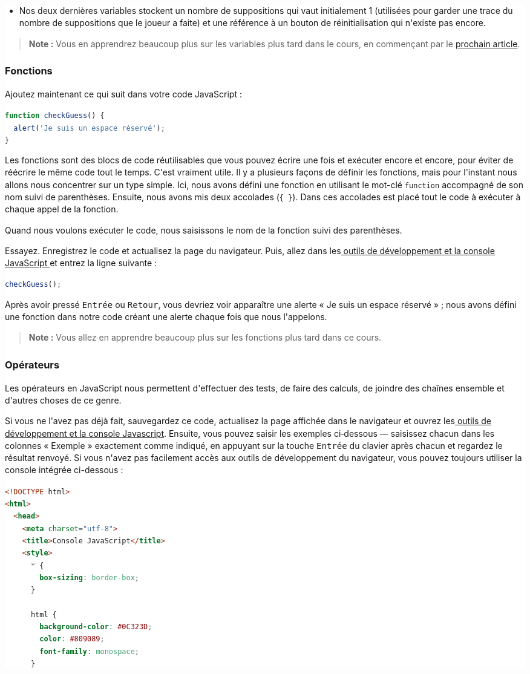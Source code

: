 - Nos deux dernières variables stockent un nombre de suppositions qui vaut initialement 1 (utilisées pour garder une trace du nombre de suppositions que le joueur a faite) et une référence à un bouton de réinitialisation qui n'existe pas encore.

> **Note :** Vous en apprendrez beaucoup plus sur les variables plus tard dans le cours, en commençant par le [prochain article](/fr/docs/Learn/JavaScript/First_steps/Variables).

### Fonctions

Ajoutez maintenant ce qui suit dans votre code JavaScript&nbsp;:

```js
function checkGuess() {
  alert('Je suis un espace réservé');
}
```

Les fonctions sont des blocs de code réutilisables que vous pouvez écrire une fois et exécuter encore et encore, pour éviter de réécrire le même code tout le temps. C'est vraiment utile. Il y a plusieurs façons de définir les fonctions, mais pour l'instant nous allons nous concentrer sur un type simple. Ici, nous avons défini une fonction en utilisant le mot-clé `function` accompagné de son nom suivi de parenthèses. Ensuite, nous avons mis deux accolades (`{ }`). Dans ces accolades est placé tout le code à exécuter à chaque appel de la fonction.

Quand nous voulons exécuter le code, nous saisissons le nom de la fonction suivi des parenthèses.

Essayez. Enregistrez le code et actualisez la page du navigateur. Puis, allez dans les[ outils de développement et la console JavaScript ](/fr/Apprendre/D%C3%A9couvrir_outils_d%C3%A9veloppement_navigateurs)et entrez la ligne suivante :

```js
checkGuess();
```

Après avoir pressé <kbd>Entrée</kbd> ou <kbd>Retour</kbd>, vous devriez voir apparaître une alerte «&nbsp;Je suis un espace réservé&nbsp;»&nbsp;; nous avons défini une fonction dans notre code créant une alerte chaque fois que nous l'appelons.

> **Note :** Vous allez en apprendre beaucoup plus sur les fonctions plus tard dans ce cours.

### Opérateurs

Les opérateurs en JavaScript nous permettent d'effectuer des tests, de faire des calculs, de joindre des chaînes ensemble et d'autres choses de ce genre.

Si vous ne l'avez pas déjà fait, sauvegardez ce code, actualisez la page affichée dans le navigateur et ouvrez les[ outils de développement et la console Javascript](/fr/Apprendre/D%C3%A9couvrir_outils_d%C3%A9veloppement_navigateurs). Ensuite, vous pouvez saisir les exemples ci‑dessous — saisissez chacun dans les colonnes «&nbsp;Exemple&nbsp;» exactement comme indiqué, en appuyant sur la touche <kbd>Entrée</kbd> du clavier après chacun et regardez le résultat renvoyé. Si vous n'avez pas facilement accès aux outils de développement du navigateur, vous pouvez toujours utiliser la console intégrée ci-dessous&nbsp;:

```html hidden
<!DOCTYPE html>
<html>
  <head>
    <meta charset="utf-8">
    <title>Console JavaScript</title>
    <style>
      * {
        box-sizing: border-box;
      }

      html {
        background-color: #0C323D;
        color: #809089;
        font-family: monospace;
      }
```